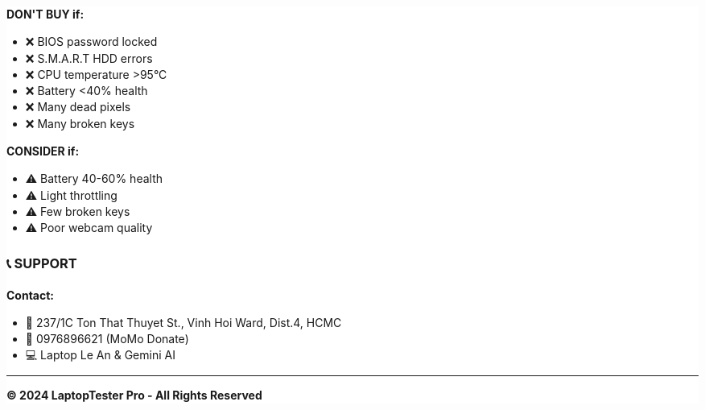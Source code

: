 **DON'T BUY if:**
- ❌ BIOS password locked
- ❌ S.M.A.R.T HDD errors
- ❌ CPU temperature >95°C
- ❌ Battery <40% health
- ❌ Many dead pixels
- ❌ Many broken keys

**CONSIDER if:**
- ⚠️ Battery 40-60% health
- ⚠️ Light throttling
- ⚠️ Few broken keys
- ⚠️ Poor webcam quality

### 📞 SUPPORT

**Contact:**
- 📍 237/1C Ton That Thuyet St., Vinh Hoi Ward, Dist.4, HCMC
- 📱 0976896621 (MoMo Donate)
- 💻 Laptop Le An & Gemini AI

---

**© 2024 LaptopTester Pro - All Rights Reserved**
